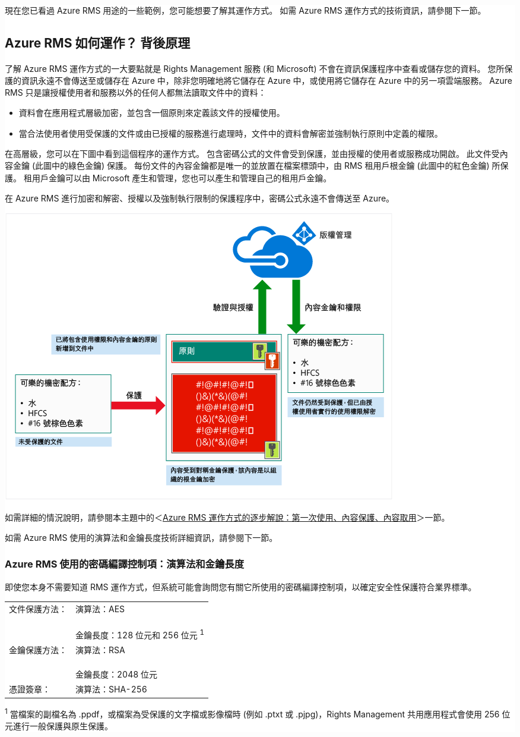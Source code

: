 現在您已看過 Azure RMS 用途的一些範例，您可能想要了解其運作方式。 如需 Azure RMS 運作方式的技術資訊，請參閱下一節。

## <a name="BKMK_HowRMSworks"></a>Azure RMS 如何運作？ 背後原理
了解 Azure RMS 運作方式的一大要點就是 Rights Management 服務 (和 Microsoft) 不會在資訊保護程序中查看或儲存您的資料。 您所保護的資訊永遠不會傳送至或儲存在 Azure 中，除非您明確地將它儲存在 Azure 中，或使用將它儲存在 Azure 中的另一項雲端服務。 Azure RMS 只是讓授權使用者和服務以外的任何人都無法讀取文件中的資料：

-   資料會在應用程式層級加密，並包含一個原則來定義該文件的授權使用。

-   當合法使用者使用受保護的文件或由已授權的服務進行處理時，文件中的資料會解密並強制執行原則中定義的權限。

在高層級，您可以在下圖中看到這個程序的運作方式。 包含密碼公式的文件會受到保護，並由授權的使用者或服務成功開啟。 此文件受內容金鑰 (此圖中的綠色金鑰) 保護。 每份文件的內容金鑰都是唯一的並放置在檔案標頭中，由 RMS 租用戶根金鑰 (此圖中的紅色金鑰) 所保護。 租用戶金鑰可以由 Microsoft 產生和管理，您也可以產生和管理自己的租用戶金鑰。

在 Azure RMS 進行加密和解密、授權以及強制執行限制的保護程序中，密碼公式永遠不會傳送至 Azure。

![](../Image/AzRMS_SecretColaFormula_final.png)

如需詳細的情況說明，請參閱本主題中的＜[Azure RMS 運作方式的逐步解說：第一次使用、內容保護、內容取用](../Topic/What_is_Azure_Rights_Management_.md#BKMK_Walthrough)＞一節。

如需 Azure RMS 使用的演算法和金鑰長度技術詳細資訊，請參閱下一節。

### <a name="BKMK_RMScrytographics"></a>Azure RMS 使用的密碼編譯控制項：演算法和金鑰長度
即使您本身不需要知道 RMS 運作方式，但系統可能會詢問您有關它所使用的密碼編譯控制項，以確定安全性保護符合業界標準。

|||
|-|-|
|文件保護方法：|演算法：AES<br /><br />金鑰長度：128 位元和 256 位元 <sup>1</sup>|
|金鑰保護方法：|演算法：RSA<br /><br />金鑰長度：2048 位元|
|憑證簽章：|演算法：SHA-256|
<sup>1</sup> 當檔案的副檔名為 .ppdf，或檔案為受保護的文字檔或影像檔時 (例如 .ptxt 或 .pjpg)，Rights Management 共用應用程式會使用 256 位元進行一般保護與原生保護。
